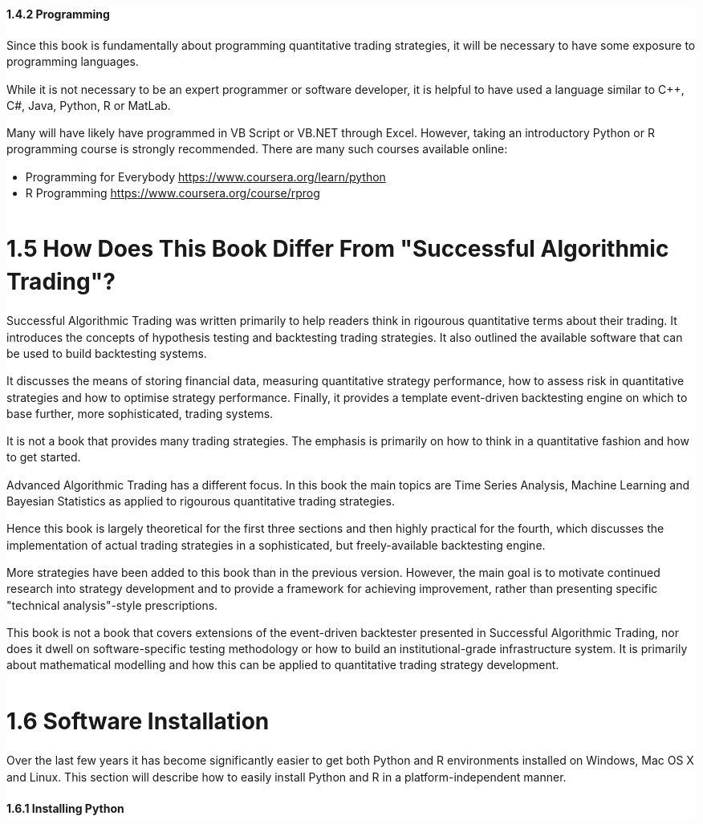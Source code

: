 #### 1.4.2 Programming

Since this book is fundamentally about programming quantitative trading strategies, it will be necessary to have some exposure to programming languages.

While it is not necessary to be an expert programmer or software developer, it is helpful to have used a language similar to C++, C#, Java, Python, R or MatLab.

Many will have likely have programmed in VB Script or VB.NET through Excel. However, taking an introductory Python or R programming course is strongly recommended. There are many such courses available online:

- Programming for Everybody https://www.coursera.org/learn/python
- R Programming https://www.coursera.org/course/rprog

# 1.5 How Does This Book Differ From "Successful Algorithmic Trading"?

Successful Algorithmic Trading was written primarily to help readers think in rigourous quantitative terms about their trading. It introduces the concepts of hypothesis testing and backtesting trading strategies. It also outlined the available software that can be used to build backtesting systems.

It discusses the means of storing financial data, measuring quantitative strategy performance, how to assess risk in quantitative strategies and how to optimise strategy performance. Finally, it provides a template event-driven backtesting engine on which to base further, more sophisticated, trading systems.

It is not a book that provides many trading strategies. The emphasis is primarily on how to think in a quantitative fashion and how to get started.

Advanced Algorithmic Trading has a different focus. In this book the main topics are Time Series Analysis, Machine Learning and Bayesian Statistics as applied to rigourous quantitative trading strategies.

Hence this book is largely theoretical for the first three sections and then highly practical for the fourth, which discusses the implementation of actual trading strategies in a sophisticated, but freely-available backtesting engine.

More strategies have been added to this book than in the previous version. However, the main goal is to motivate continued research into strategy development and to provide a framework for achieving improvement, rather than presenting specific "technical analysis"-style prescriptions.

This book is not a book that covers extensions of the event-driven backtester presented in Successful Algorithmic Trading, nor does it dwell on software-specific testing methodology or how to build an institutional-grade infrastructure system. It is primarily about mathematical modelling and how this can be applied to quantitative trading strategy development.

# 1.6 Software Installation

Over the last few years it has become significantly easier to get both Python and R environments installed on Windows, Mac OS X and Linux. This section will describe how to easily install Python and R in a platform-independent manner.

#### 1.6.1 Installing Python
